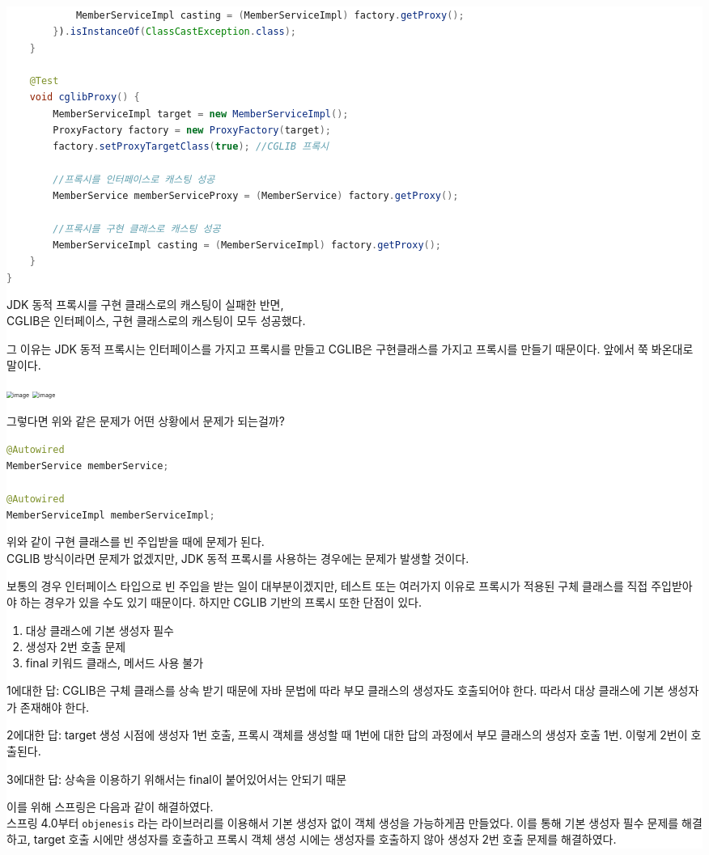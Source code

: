 ```java
            MemberServiceImpl casting = (MemberServiceImpl) factory.getProxy();
        }).isInstanceOf(ClassCastException.class);
    }

    @Test
    void cglibProxy() {
        MemberServiceImpl target = new MemberServiceImpl();
        ProxyFactory factory = new ProxyFactory(target);
        factory.setProxyTargetClass(true); //CGLIB 프록시
      
        //프록시를 인터페이스로 캐스팅 성공
        MemberService memberServiceProxy = (MemberService) factory.getProxy();

        //프록시를 구현 클래스로 캐스팅 성공
        MemberServiceImpl casting = (MemberServiceImpl) factory.getProxy();
    }
}
```

JDK 동적 프록시를 구현 클래스로의 캐스팅이 실패한 반면,  
CGLIB은 인터페이스, 구현 클래스로의 캐스팅이 모두 성공했다.  

그 이유는 JDK 동적 프록시는 인터페이스를 가지고 프록시를 만들고 CGLIB은 구현클래스를 가지고 프록시를 만들기 때문이다. 앞에서 쭉 봐온대로 말이다.  

<img src="https://user-images.githubusercontent.com/45073750/148958766-fc2855ca-3aa6-468b-902e-3292b48a9d27.png" alt="image" style="zoom:50%;" />

<img src="https://user-images.githubusercontent.com/45073750/148958863-7d8a930e-b8bd-4a5c-a227-44ad75bc1880.png" alt="image" style="zoom:50%;" />

그렇다면 위와 같은 문제가 어떤 상황에서 문제가 되는걸까?  

```java
@Autowired
MemberService memberService;

@Autowired
MemberServiceImpl memberServiceImpl;
```

위와 같이 구현 클래스를 빈 주입받을 때에 문제가 된다.  
CGLIB 방식이라면 문제가 없겠지만, JDK 동적 프록시를 사용하는 경우에는 문제가 발생할 것이다.  

보통의 경우 인터페이스 타입으로 빈 주입을 받는 일이 대부분이겠지만, 테스트 또는 여러가지 이유로 프록시가 적용된 구체 클래스를 직접 주입받아야 하는 경우가 있을 수도 있기 때문이다. 하지만 CGLIB 기반의 프록시 또한 단점이 있다.  

1. 대상 클래스에 기본 생성자 필수
2. 생성자 2번 호출 문제
3. final 키워드 클래스, 메서드 사용 불가

1에대한 답: CGLIB은 구체 클래스를 상속 받기 때문에 자바 문법에 따라 부모 클래스의 생성자도 호출되어야 한다. 따라서 대상 클래스에 기본 생성자가 존재해야 한다.  

2에대한 답: target 생성 시점에 생성자 1번 호출, 프록시 객체를 생성할 때 1번에 대한 답의 과정에서 부모 클래스의 생성자 호출 1번. 이렇게 2번이 호출된다.  

3에대한 답: 상속을 이용하기 위해서는 final이 붙어있어서는 안되기 때문  

이를 위해 스프링은 다음과 같이 해결하였다.  
스프링 4.0부터 ``objenesis`` 라는 라이브러리를 이용해서 기본 생성자 없이 객체 생성을 가능하게끔 만들었다. 이를 통해 기본 생성자 필수 문제를 해결하고,  target 호출 시에만 생성자를 호출하고 프록시 객체 생성 시에는 생성자를 호출하지 않아 생성자 2번 호출 문제를 해결하였다.  
